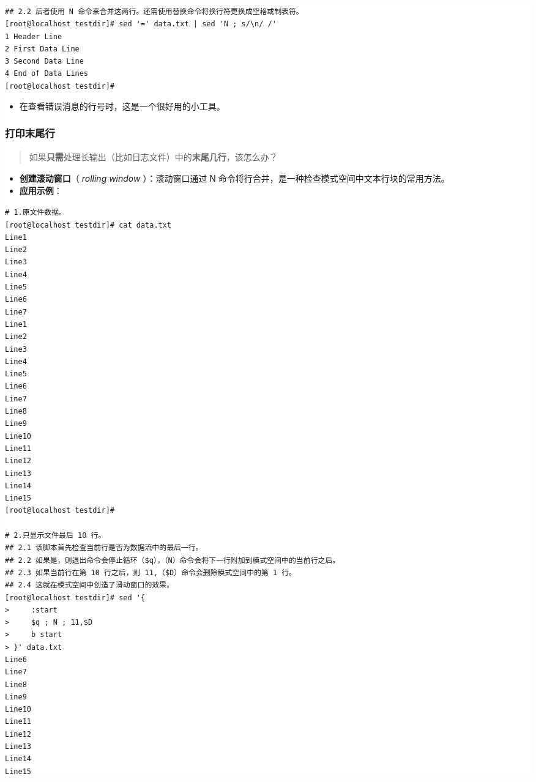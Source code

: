 ```shell
## 2.2 后者使用 N 命令来合并这两行。还需使用替换命令将换行符更换成空格或制表符。
[root@localhost testdir]# sed '=' data.txt | sed 'N ; s/\n/ /'
1 Header Line 
2 First Data Line 
3 Second Data Line 
4 End of Data Lines
[root@localhost testdir]# 
```

- 在查看错误消息的行号时，这是一个很好用的小工具。

### 打印末尾行

> 如果**只需**处理长输出（比如日志文件）中的**末尾几行**，该怎么办？

- **创建滚动窗口**（ *rolling window* ）：滚动窗口通过 N 命令将行合并，是一种检查模式空间中文本行块的常用方法。
- **应用示例**：

```shell
# 1.原文件数据。
[root@localhost testdir]# cat data.txt 
Line1 
Line2 
Line3 
Line4 
Line5 
Line6 
Line7 
Line1 
Line2 
Line3 
Line4 
Line5 
Line6 
Line7 
Line8 
Line9 
Line10 
Line11 
Line12 
Line13 
Line14 
Line15
[root@localhost testdir]# 

# 2.只显示文件最后 10 行。
## 2.1 该脚本首先检查当前行是否为数据流中的最后一行。
## 2.2 如果是，则退出命令会停止循环（$q），（N）命令会将下一行附加到模式空间中的当前行之后。
## 2.3 如果当前行在第 10 行之后，则 11,（$D）命令会删除模式空间中的第 1 行。
## 2.4 这就在模式空间中创造了滑动窗口的效果。
[root@localhost testdir]# sed '{
>     :start
>     $q ; N ; 11,$D
>     b start
> }' data.txt
Line6 
Line7 
Line8 
Line9 
Line10 
Line11 
Line12 
Line13 
Line14 
Line15
```